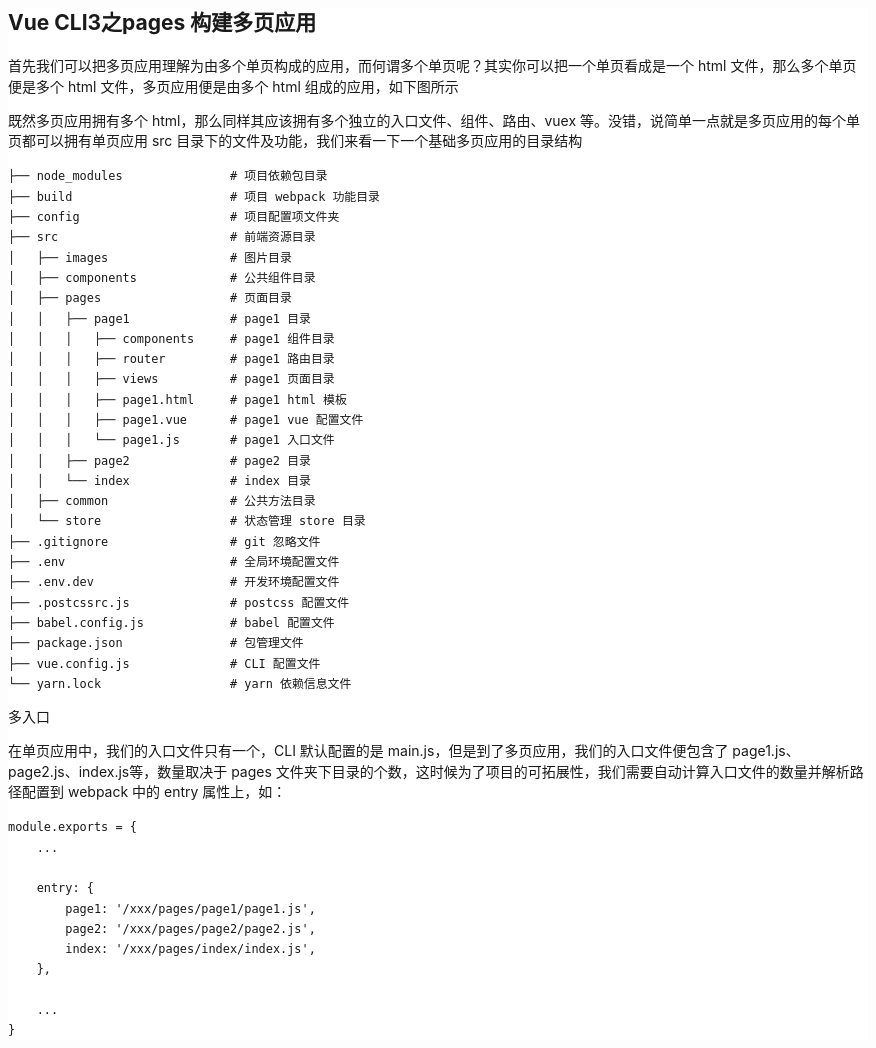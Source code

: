 ## Vue CLI3之pages 构建多页应用

首先我们可以把多页应用理解为由多个单页构成的应用，而何谓多个单页呢？其实你可以把一个单页看成是一个 html 文件，那么多个单页便是多个 html 文件，多页应用便是由多个 html 组成的应用，如下图所示

既然多页应用拥有多个 html，那么同样其应该拥有多个独立的入口文件、组件、路由、vuex 等。没错，说简单一点就是多页应用的每个单页都可以拥有单页应用 src 目录下的文件及功能，我们来看一下一个基础多页应用的目录结构

```
├── node_modules               # 项目依赖包目录
├── build                      # 项目 webpack 功能目录
├── config                     # 项目配置项文件夹
├── src                        # 前端资源目录
│   ├── images                 # 图片目录
│   ├── components             # 公共组件目录
│   ├── pages                  # 页面目录
│   │   ├── page1              # page1 目录
│   │   │   ├── components     # page1 组件目录
│   │   │   ├── router         # page1 路由目录
│   │   │   ├── views          # page1 页面目录
│   │   │   ├── page1.html     # page1 html 模板
│   │   │   ├── page1.vue      # page1 vue 配置文件
│   │   │   └── page1.js       # page1 入口文件
│   │   ├── page2              # page2 目录
│   │   └── index              # index 目录
│   ├── common                 # 公共方法目录
│   └── store                  # 状态管理 store 目录
├── .gitignore                 # git 忽略文件
├── .env                       # 全局环境配置文件
├── .env.dev                   # 开发环境配置文件
├── .postcssrc.js              # postcss 配置文件
├── babel.config.js            # babel 配置文件
├── package.json               # 包管理文件
├── vue.config.js              # CLI 配置文件
└── yarn.lock                  # yarn 依赖信息文件
```

多入口

在单页应用中，我们的入口文件只有一个，CLI 默认配置的是 main.js，但是到了多页应用，我们的入口文件便包含了 page1.js、page2.js、index.js等，数量取决于 pages 文件夹下目录的个数，这时候为了项目的可拓展性，我们需要自动计算入口文件的数量并解析路径配置到 webpack 中的 entry 属性上，如：

```
module.exports = {
    ...
    
    entry: {
        page1: '/xxx/pages/page1/page1.js',
        page2: '/xxx/pages/page2/page2.js',
        index: '/xxx/pages/index/index.js',
    },
    
    ...
}
```
